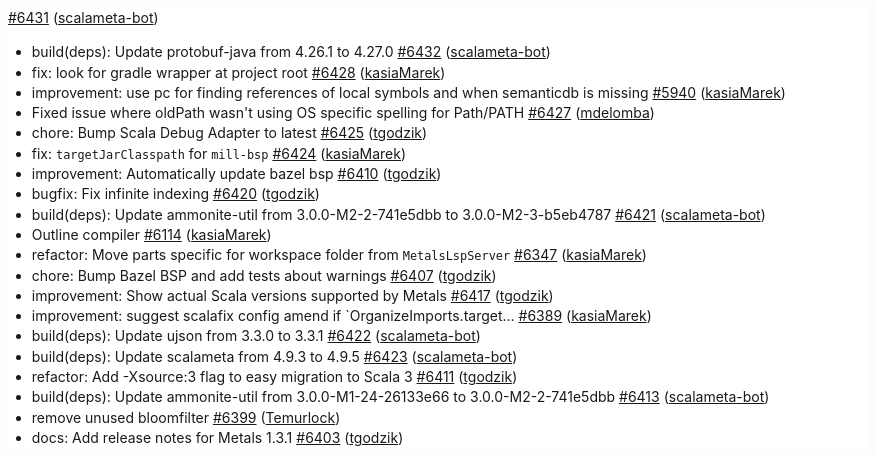   [\#6431](https://github.com/scalameta/metals/pull/6431)
  ([scalameta-bot](https://github.com/scalameta-bot))
- build(deps): Update protobuf-java from 4.26.1 to 4.27.0
  [\#6432](https://github.com/scalameta/metals/pull/6432)
  ([scalameta-bot](https://github.com/scalameta-bot))
- fix: look for gradle wrapper at project root
  [\#6428](https://github.com/scalameta/metals/pull/6428)
  ([kasiaMarek](https://github.com/kasiaMarek))
- improvement: use pc for finding references of local symbols and when
  semanticdb is missing [\#5940](https://github.com/scalameta/metals/pull/5940)
  ([kasiaMarek](https://github.com/kasiaMarek))
- Fixed issue where oldPath wasn't using OS specific spelling for Path/PATH
  [\#6427](https://github.com/scalameta/metals/pull/6427)
  ([mdelomba](https://github.com/mdelomba))
- chore: Bump Scala Debug Adapter to latest
  [\#6425](https://github.com/scalameta/metals/pull/6425)
  ([tgodzik](https://github.com/tgodzik))
- fix: `targetJarClasspath` for `mill-bsp`
  [\#6424](https://github.com/scalameta/metals/pull/6424)
  ([kasiaMarek](https://github.com/kasiaMarek))
- improvement: Automatically update bazel bsp
  [\#6410](https://github.com/scalameta/metals/pull/6410)
  ([tgodzik](https://github.com/tgodzik))
- bugfix: Fix infinite indexing
  [\#6420](https://github.com/scalameta/metals/pull/6420)
  ([tgodzik](https://github.com/tgodzik))
- build(deps): Update ammonite-util from 3.0.0-M2-2-741e5dbb to
  3.0.0-M2-3-b5eb4787 [\#6421](https://github.com/scalameta/metals/pull/6421)
  ([scalameta-bot](https://github.com/scalameta-bot))
- Outline compiler [\#6114](https://github.com/scalameta/metals/pull/6114)
  ([kasiaMarek](https://github.com/kasiaMarek))
- refactor: Move parts specific for workspace folder from `MetalsLspServer`
  [\#6347](https://github.com/scalameta/metals/pull/6347)
  ([kasiaMarek](https://github.com/kasiaMarek))
- chore: Bump Bazel BSP and add tests about warnings
  [\#6407](https://github.com/scalameta/metals/pull/6407)
  ([tgodzik](https://github.com/tgodzik))
- improvement: Show actual Scala versions supported by Metals
  [\#6417](https://github.com/scalameta/metals/pull/6417)
  ([tgodzik](https://github.com/tgodzik))
- improvement: suggest scalafix config amend if `OrganizeImports.target…
  [\#6389](https://github.com/scalameta/metals/pull/6389)
  ([kasiaMarek](https://github.com/kasiaMarek))
- build(deps): Update ujson from 3.3.0 to 3.3.1
  [\#6422](https://github.com/scalameta/metals/pull/6422)
  ([scalameta-bot](https://github.com/scalameta-bot))
- build(deps): Update scalameta from 4.9.3 to 4.9.5
  [\#6423](https://github.com/scalameta/metals/pull/6423)
  ([scalameta-bot](https://github.com/scalameta-bot))
- refactor: Add -Xsource:3 flag to easy migration to Scala 3
  [\#6411](https://github.com/scalameta/metals/pull/6411)
  ([tgodzik](https://github.com/tgodzik))
- build(deps): Update ammonite-util from 3.0.0-M1-24-26133e66 to
  3.0.0-M2-2-741e5dbb [\#6413](https://github.com/scalameta/metals/pull/6413)
  ([scalameta-bot](https://github.com/scalameta-bot))
- remove unused bloomfilter
  [\#6399](https://github.com/scalameta/metals/pull/6399)
  ([Temurlock](https://github.com/Temurlock))
- docs: Add release notes for Metals 1.3.1
  [\#6403](https://github.com/scalameta/metals/pull/6403)
  ([tgodzik](https://github.com/tgodzik))
